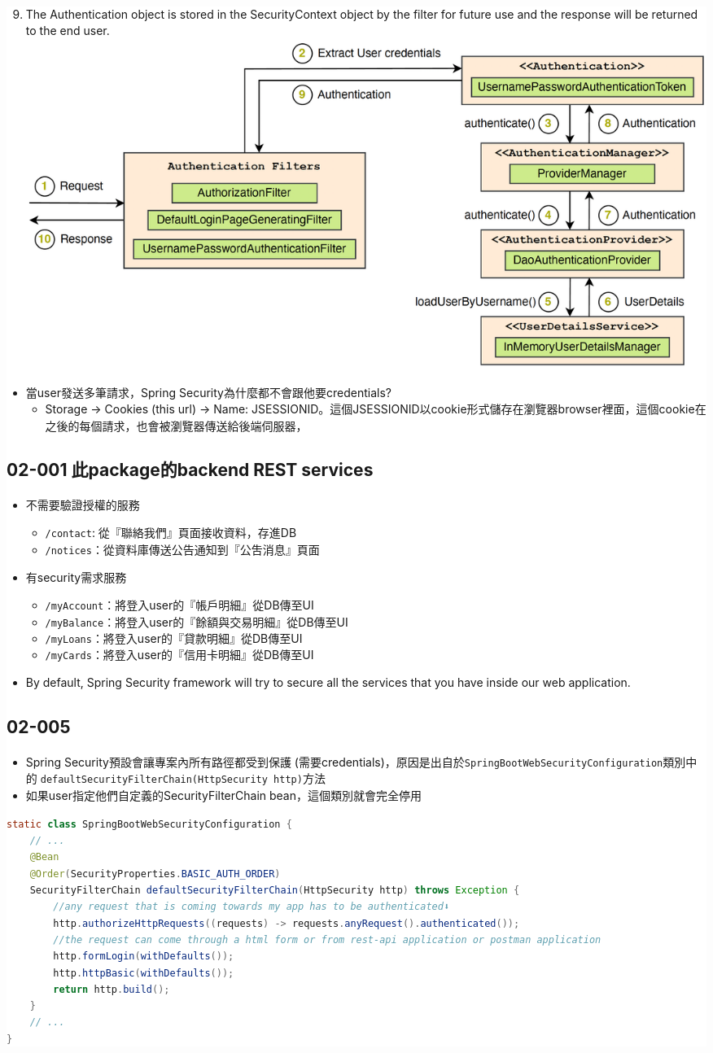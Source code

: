 9. The Authentication object is stored in the SecurityContext object by the filter for future use and the response will be returned to the end user.
![Simplified_sequential_flow](src/main/resources/static/images/spring_security_sequential_flow_simplified.png)

- 當user發送多筆請求，Spring Security為什麼都不會跟他要credentials?
  - Storage -> Cookies (this url) -> Name: JSESSIONID。這個JSESSIONID以cookie形式儲存在瀏覽器browser裡面，這個cookie在之後的每個請求，也會被瀏覽器傳送給後端伺服器，

## 02-001 此package的backend REST services
- 不需要驗證授權的服務
  - `/contact`: 從『聯絡我們』頁面接收資料，存進DB
  - `/notices`：從資料庫傳送公告通知到『公吿消息』頁面
- 有security需求服務
  - `/myAccount`：將登入user的『帳戶明細』從DB傳至UI
  - `/myBalance`：將登入user的『餘額與交易明細』從DB傳至UI
  - `/myLoans`：將登入user的『貸款明細』從DB傳至UI
  - `/myCards`：將登入user的『信用卡明細』從DB傳至UI

- By default, Spring Security framework will try to secure all the services that you have inside our web application.

## 02-005 
- Spring Security預設會讓專案內所有路徑都受到保護 (需要credentials)，原因是出自於`SpringBootWebSecurityConfiguration`類別中的
`defaultSecurityFilterChain(HttpSecurity http)`方法
- 如果user指定他們自定義的SecurityFilterChain bean，這個類別就會完全停用
```java
static class SpringBootWebSecurityConfiguration {
    // ...
    @Bean
    @Order(SecurityProperties.BASIC_AUTH_ORDER)
    SecurityFilterChain defaultSecurityFilterChain(HttpSecurity http) throws Exception {
        //any request that is coming towards my app has to be authenticated⬇️
        http.authorizeHttpRequests((requests) -> requests.anyRequest().authenticated());
        //the request can come through a html form or from rest-api application or postman application
        http.formLogin(withDefaults());
        http.httpBasic(withDefaults());
        return http.build(); 
    }
    // ...
}
```
